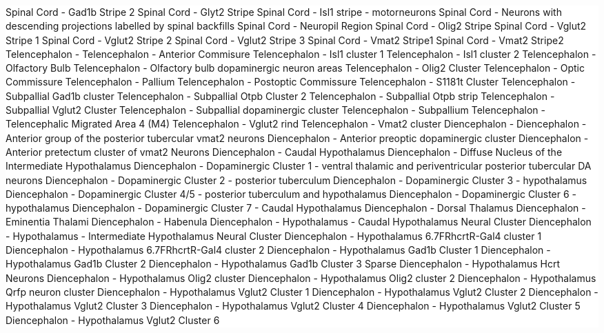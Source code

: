 Spinal Cord - Gad1b Stripe 2
Spinal Cord - Glyt2 Stripe
Spinal Cord - Isl1 stripe - motorneurons
Spinal Cord - Neurons with descending projections labelled by spinal backfills
Spinal Cord - Neuropil Region
Spinal Cord - Olig2 Stripe
Spinal Cord - Vglut2 Stripe 1
Spinal Cord - Vglut2 Stripe 2
Spinal Cord - Vglut2 Stripe 3
Spinal Cord - Vmat2 Stripe1
Spinal Cord - Vmat2 Stripe2
Telencephalon -
Telencephalon - Anterior Commisure
Telencephalon - Isl1 cluster 1
Telencephalon - Isl1 cluster 2
Telencephalon - Olfactory Bulb
Telencephalon - Olfactory bulb dopaminergic neuron areas
Telencephalon - Olig2 Cluster
Telencephalon - Optic Commissure
Telencephalon - Pallium
Telencephalon - Postoptic Commissure
Telencephalon - S1181t Cluster
Telencephalon - Subpallial Gad1b cluster
Telencephalon - Subpallial Otpb Cluster 2
Telencephalon - Subpallial Otpb strip
Telencephalon - Subpallial Vglut2 Cluster
Telencephalon - Subpallial dopaminergic cluster
Telencephalon - Subpallium
Telencephalon - Telencephalic Migrated Area 4 (M4)
Telencephalon - Vglut2 rind
Telencephalon - Vmat2 cluster
Diencephalon -
Diencephalon - Anterior group of the posterior tubercular vmat2 neurons
Diencephalon - Anterior preoptic dopaminergic cluster
Diencephalon - Anterior pretectum cluster of vmat2 Neurons
Diencephalon - Caudal Hypothalamus
Diencephalon - Diffuse Nucleus of the Intermediate Hypothalamus
Diencephalon - Dopaminergic Cluster 1 - ventral thalamic and periventricular posterior tubercular DA neurons
Diencephalon - Dopaminergic Cluster 2 - posterior tuberculum
Diencephalon - Dopaminergic Cluster 3 - hypothalamus
Diencephalon - Dopaminergic Cluster 4/5 - posterior tuberculum and hypothalamus
Diencephalon - Dopaminergic Cluster 6 - hypothalamus
Diencephalon - Dopaminergic Cluster 7 - Caudal Hypothalamus
Diencephalon - Dorsal Thalamus
Diencephalon - Eminentia Thalami
Diencephalon - Habenula
Diencephalon - Hypothalamus - Caudal Hypothalamus Neural Cluster
Diencephalon - Hypothalamus - Intermediate Hypothalamus Neural Cluster
Diencephalon - Hypothalamus 6.7FRhcrtR-Gal4 cluster 1
Diencephalon - Hypothalamus 6.7FRhcrtR-Gal4 cluster 2
Diencephalon - Hypothalamus Gad1b Cluster 1
Diencephalon - Hypothalamus Gad1b Cluster 2
Diencephalon - Hypothalamus Gad1b Cluster 3 Sparse
Diencephalon - Hypothalamus Hcrt Neurons
Diencephalon - Hypothalamus Olig2 cluster
Diencephalon - Hypothalamus Olig2 cluster 2
Diencephalon - Hypothalamus Qrfp neuron cluster
Diencephalon - Hypothalamus Vglut2 Cluster 1
Diencephalon - Hypothalamus Vglut2 Cluster 2
Diencephalon - Hypothalamus Vglut2 Cluster 3
Diencephalon - Hypothalamus Vglut2 Cluster 4
Diencephalon - Hypothalamus Vglut2 Cluster 5
Diencephalon - Hypothalamus Vglut2 Cluster 6